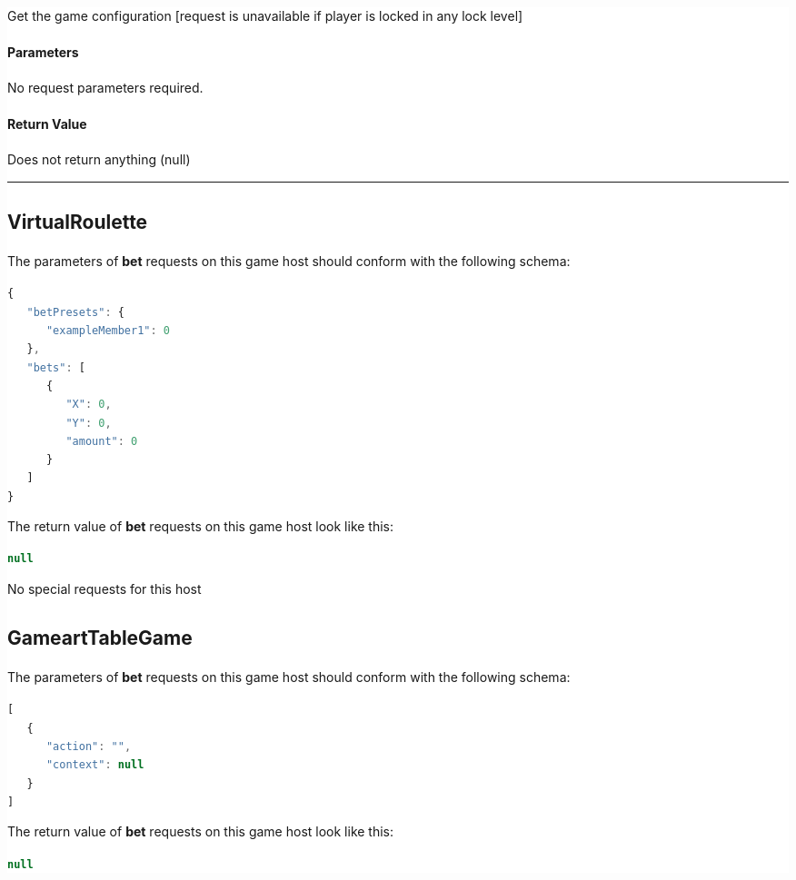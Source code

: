 Get the game configuration [request is unavailable if player is locked in any lock level]

#### Parameters

No request parameters required.

#### Return Value

Does not return anything (null)

---

## VirtualRoulette

The parameters of **bet** requests on this game host should conform with the following schema:
```javascript
{
   "betPresets": {
      "exampleMember1": 0
   },
   "bets": [
      {
         "X": 0,
         "Y": 0,
         "amount": 0
      }
   ]
}
```

The return value of **bet** requests on this game host look like this:

```javascript
null
```

No special requests for this host

## GameartTableGame

The parameters of **bet** requests on this game host should conform with the following schema:
```javascript
[
   {
      "action": "",
      "context": null
   }
]
```

The return value of **bet** requests on this game host look like this:

```javascript
null
```
